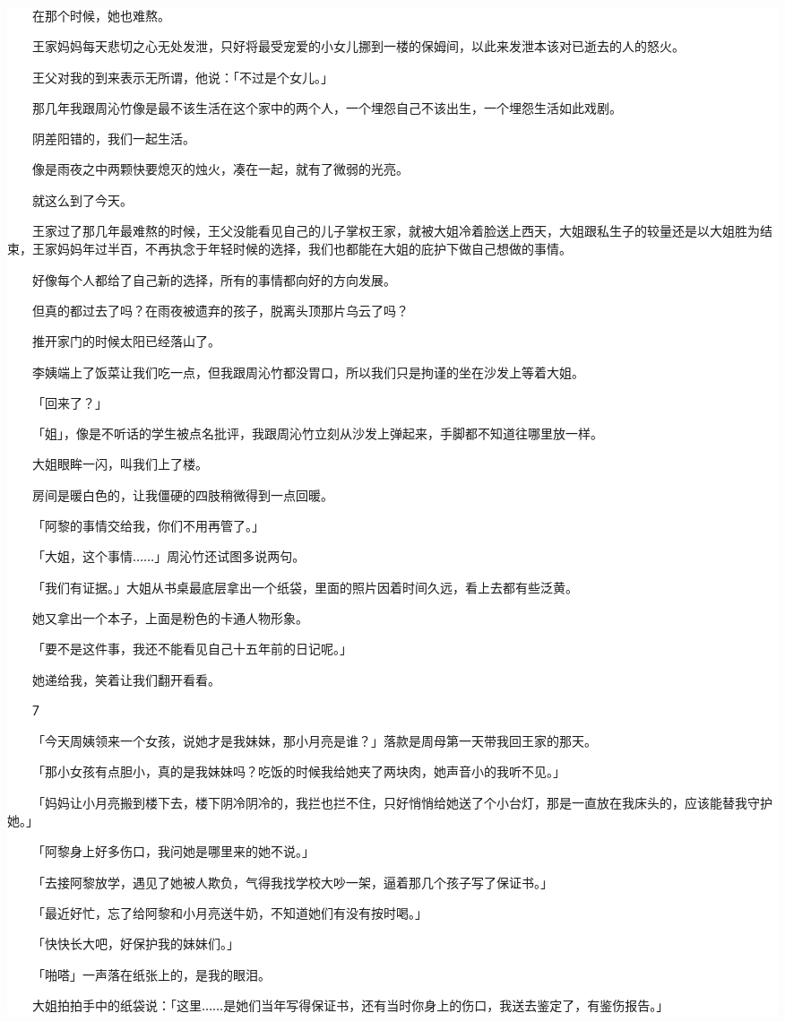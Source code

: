 &emsp;&emsp;在那个时候，她也难熬。  
  
&emsp;&emsp;王家妈妈每天悲切之心无处发泄，只好将最受宠爱的小女儿挪到一楼的保姆间，以此来发泄本该对已逝去的人的怒火。  
  
&emsp;&emsp;王父对我的到来表示无所谓，他说：「不过是个女儿。」  
  
&emsp;&emsp;那几年我跟周沁竹像是最不该生活在这个家中的两个人，一个埋怨自己不该出生，一个埋怨生活如此戏剧。  
  
&emsp;&emsp;阴差阳错的，我们一起生活。  
  
&emsp;&emsp;像是雨夜之中两颗快要熄灭的烛火，凑在一起，就有了微弱的光亮。  
  
&emsp;&emsp;就这么到了今天。  
  
&emsp;&emsp;王家过了那几年最难熬的时候，王父没能看见自己的儿子掌权王家，就被大姐冷着脸送上西天，大姐跟私生子的较量还是以大姐胜为结束，王家妈妈年过半百，不再执念于年轻时候的选择，我们也都能在大姐的庇护下做自己想做的事情。  
  
&emsp;&emsp;好像每个人都给了自己新的选择，所有的事情都向好的方向发展。  
  
&emsp;&emsp;但真的都过去了吗？在雨夜被遗弃的孩子，脱离头顶那片乌云了吗？  
  
&emsp;&emsp;推开家门的时候太阳已经落山了。  
  
&emsp;&emsp;李姨端上了饭菜让我们吃一点，但我跟周沁竹都没胃口，所以我们只是拘谨的坐在沙发上等着大姐。  
  
&emsp;&emsp;「回来了？」  
  
&emsp;&emsp;「姐」，像是不听话的学生被点名批评，我跟周沁竹立刻从沙发上弹起来，手脚都不知道往哪里放一样。  
  
&emsp;&emsp;大姐眼眸一闪，叫我们上了楼。  
  
&emsp;&emsp;房间是暖白色的，让我僵硬的四肢稍微得到一点回暖。  
  
&emsp;&emsp;「阿黎的事情交给我，你们不用再管了。」  
  
&emsp;&emsp;「大姐，这个事情……」周沁竹还试图多说两句。  
  
&emsp;&emsp;「我们有证据。」大姐从书桌最底层拿出一个纸袋，里面的照片因着时间久远，看上去都有些泛黄。  
  
&emsp;&emsp;她又拿出一个本子，上面是粉色的卡通人物形象。  
  
&emsp;&emsp;「要不是这件事，我还不能看见自己十五年前的日记呢。」  
  
&emsp;&emsp;她递给我，笑着让我们翻开看看。  
  
&emsp;&emsp;7  
  
&emsp;&emsp;「今天周姨领来一个女孩，说她才是我妹妹，那小月亮是谁？」落款是周母第一天带我回王家的那天。  
  
&emsp;&emsp;「那小女孩有点胆小，真的是我妹妹吗？吃饭的时候我给她夹了两块肉，她声音小的我听不见。」  
  
&emsp;&emsp;「妈妈让小月亮搬到楼下去，楼下阴冷阴冷的，我拦也拦不住，只好悄悄给她送了个小台灯，那是一直放在我床头的，应该能替我守护她。」  
  
&emsp;&emsp;「阿黎身上好多伤口，我问她是哪里来的她不说。」  
  
&emsp;&emsp;「去接阿黎放学，遇见了她被人欺负，气得我找学校大吵一架，逼着那几个孩子写了保证书。」  
  
&emsp;&emsp;「最近好忙，忘了给阿黎和小月亮送牛奶，不知道她们有没有按时喝。」  
  
&emsp;&emsp;「快快长大吧，好保护我的妹妹们。」  
  
&emsp;&emsp;「啪嗒」一声落在纸张上的，是我的眼泪。  
  
&emsp;&emsp;大姐拍拍手中的纸袋说：「这里……是她们当年写得保证书，还有当时你身上的伤口，我送去鉴定了，有鉴伤报告。」  
  